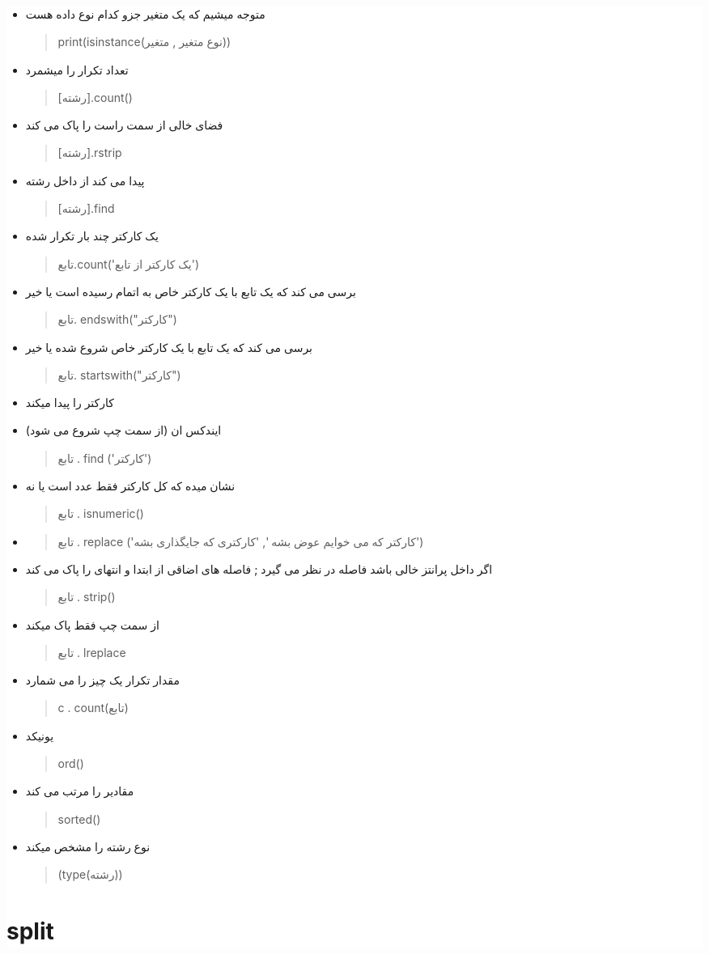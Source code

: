 - متوجه میشیم که یک متغیر جزو کدام نوع داده هست

  > print(isinstance(نوع متغیر , متغیر))

- تعداد تکرار را میشمرد

  > [رشته].count()

- فضای خالی از سمت راست را پاک می کند

  > [رشته].rstrip

- پیدا می کند از داخل رشته

  > [رشته].find

- یک کارکتر چند بار تکرار شده

  > تابع.count('یک کارکتر از تابع')

- برسی می کند که یک تابع با یک کارکتر خاص به اتمام رسیده است یا خیر

  > تابع. endswith("کارکتر")

- برسی می کند که یک تابع با یک کارکتر خاص شروع شده یا خیر

  > تابع. startswith("کارکتر")

- کارکتر را پیدا میکند
- ایندکس ان (از سمت چپ شروع می شود)

  > تابع . find ('کارکتر')

- نشان میده که کل کارکتر فقط عدد است یا نه

  > تابع . isnumeric()

- > تابع . replace ('کارکتر که می خوایم عوض بشه ', 'کارکتری که جایگذاری بشه')

- اگر داخل پرانتز خالی باشد فاصله در نظر می گیرد ; فاصله های اضاقی از ابتدا و انتهای را پاک می کند

  > تابع . strip()

- از سمت چپ فقط پاک میکند

  > تابع . lreplace

- مقدار تکرار یک چیز را می شمارد

  > c . count(تابع)

- یونیکد

  > ord()

- مقادیر را مرتب می کند

  > sorted()

- نوع رشته را مشخص میکند
  > (type(رشته))

# **split**
